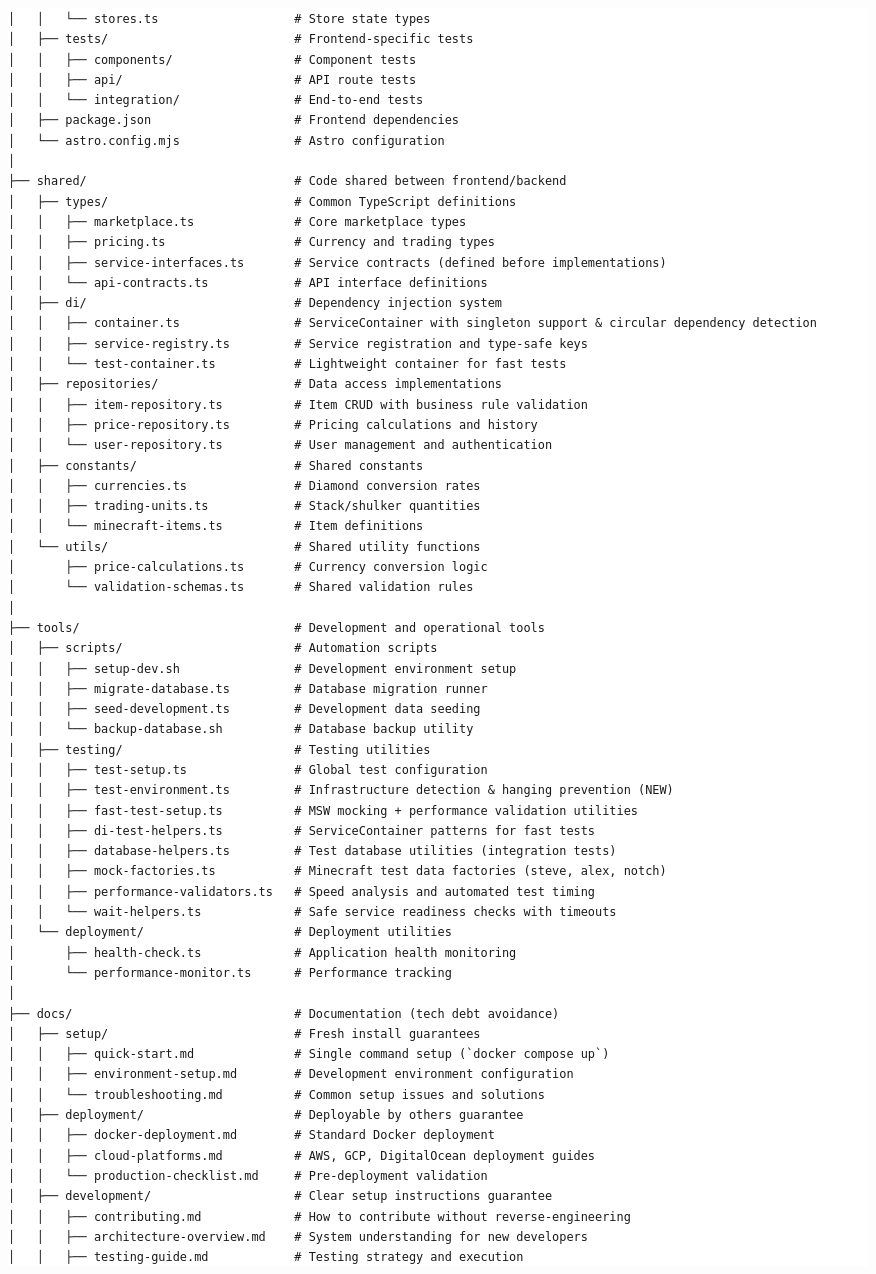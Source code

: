 ```
│   │   └── stores.ts                   # Store state types
│   ├── tests/                          # Frontend-specific tests
│   │   ├── components/                 # Component tests
│   │   ├── api/                        # API route tests
│   │   └── integration/                # End-to-end tests
│   ├── package.json                    # Frontend dependencies
│   └── astro.config.mjs                # Astro configuration
│
├── shared/                             # Code shared between frontend/backend
│   ├── types/                          # Common TypeScript definitions
│   │   ├── marketplace.ts              # Core marketplace types
│   │   ├── pricing.ts                  # Currency and trading types
│   │   ├── service-interfaces.ts       # Service contracts (defined before implementations)
│   │   └── api-contracts.ts            # API interface definitions
│   ├── di/                             # Dependency injection system
│   │   ├── container.ts                # ServiceContainer with singleton support & circular dependency detection
│   │   ├── service-registry.ts         # Service registration and type-safe keys
│   │   └── test-container.ts           # Lightweight container for fast tests
│   ├── repositories/                   # Data access implementations
│   │   ├── item-repository.ts          # Item CRUD with business rule validation
│   │   ├── price-repository.ts         # Pricing calculations and history
│   │   └── user-repository.ts          # User management and authentication
│   ├── constants/                      # Shared constants
│   │   ├── currencies.ts               # Diamond conversion rates
│   │   ├── trading-units.ts            # Stack/shulker quantities
│   │   └── minecraft-items.ts          # Item definitions
│   └── utils/                          # Shared utility functions
│       ├── price-calculations.ts       # Currency conversion logic
│       └── validation-schemas.ts       # Shared validation rules
│
├── tools/                              # Development and operational tools
│   ├── scripts/                        # Automation scripts
│   │   ├── setup-dev.sh                # Development environment setup
│   │   ├── migrate-database.ts         # Database migration runner
│   │   ├── seed-development.ts         # Development data seeding
│   │   └── backup-database.sh          # Database backup utility
│   ├── testing/                        # Testing utilities
│   │   ├── test-setup.ts               # Global test configuration
│   │   ├── test-environment.ts         # Infrastructure detection & hanging prevention (NEW)
│   │   ├── fast-test-setup.ts          # MSW mocking + performance validation utilities  
│   │   ├── di-test-helpers.ts          # ServiceContainer patterns for fast tests
│   │   ├── database-helpers.ts         # Test database utilities (integration tests)
│   │   ├── mock-factories.ts           # Minecraft test data factories (steve, alex, notch)
│   │   ├── performance-validators.ts   # Speed analysis and automated test timing
│   │   └── wait-helpers.ts             # Safe service readiness checks with timeouts
│   └── deployment/                     # Deployment utilities
│       ├── health-check.ts             # Application health monitoring
│       └── performance-monitor.ts      # Performance tracking
│
├── docs/                               # Documentation (tech debt avoidance)
│   ├── setup/                          # Fresh install guarantees
│   │   ├── quick-start.md              # Single command setup (`docker compose up`)
│   │   ├── environment-setup.md        # Development environment configuration
│   │   └── troubleshooting.md          # Common setup issues and solutions
│   ├── deployment/                     # Deployable by others guarantee
│   │   ├── docker-deployment.md        # Standard Docker deployment
│   │   ├── cloud-platforms.md          # AWS, GCP, DigitalOcean deployment guides
│   │   └── production-checklist.md     # Pre-deployment validation
│   ├── development/                    # Clear setup instructions guarantee
│   │   ├── contributing.md             # How to contribute without reverse-engineering
│   │   ├── architecture-overview.md    # System understanding for new developers
│   │   ├── testing-guide.md            # Testing strategy and execution
```